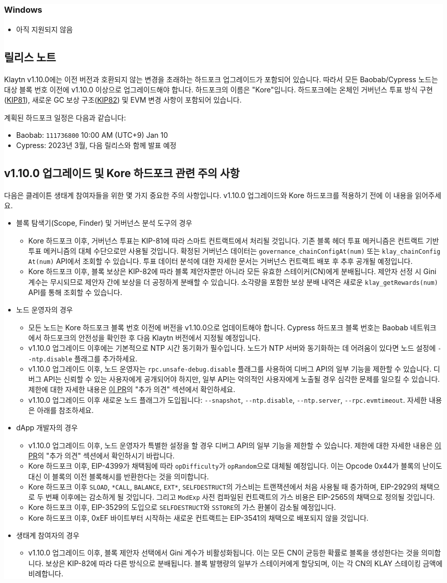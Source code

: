 ### Windows <a id="windows"></a>

- 아직 지원되지 않음


## 릴리스 노트


Klaytn v1.10.0에는 이전 버전과 호환되지 않는 변경을 초래하는 하드포크 업그레이드가 포함되어 있습니다. 따라서 모든 Baobab/Cypress 노드는 대상 블록 번호 이전에 v1.10.0 이상으로 업그레이드해야 합니다. 하드포크의 이름은 "Kore"입니다. 하드포크에는 온체인 거버넌스 투표 방식 구현([KIP81](https://kips.klaytn.foundation/KIPs/kip-81)), 새로운 GC 보상 구조([KIP82](https://kips.klaytn.foundation/KIPs/kip-82)) 및 EVM 변경 사항이 포함되어 있습니다.

계획된 하드포크 일정은 다음과 같습니다:
- Baobab: `111736800` 10:00 AM (UTC+9) Jan 10
- Cypress: 2023년 3월, 다음 릴리스와 함께 발표 예정


## v1.10.0 업그레이드 및 Kore 하드포크 관련 주의 사항
다음은 클레이튼 생태계 참여자들을 위한 몇 가지 중요한 주의 사항입니다. v1.10.0 업그레이드와 Kore 하드포크를 적용하기 전에 이 내용을 읽어주세요.  

- 블록 탐색기(Scope, Finder) 및 거버넌스 분석 도구의 경우
  - Kore 하드포크 이후, 거버넌스 투표는 KIP-81에 따라 스마트 컨트랙트에서 처리될 것입니다. 기존 블록 헤더 투표 메커니즘은 컨트랙트 기반 투표 메커니즘의 대체 수단으로만 사용될 것입니다. 확정된 거버넌스 데이터는 `governance_chainConfigAt(num)` 또는 `klay_chainConfigAt(num)` API에서 조회할 수 있습니다. 투표 데이터 분석에 대한 자세한 문서는 거버넌스 컨트랙트 배포 후 추후 공개될 예정입니다.
  - Kore 하드포크 이후, 블록 보상은 KIP-82에 따라 블록 제안자뿐만 아니라 모든 유효한 스테이커(CN)에게 분배됩니다. 제안자 선정 시 Gini 계수는 무시되므로 제안자 간에 보상을 더 공정하게 분배할 수 있습니다. 소각량을 포함한 보상 분배 내역은 새로운 `klay_getRewards(num)` API를 통해 조회할 수 있습니다.

- 노드 운영자의 경우
  - 모든 노드는 Kore 하드포크 블록 번호 이전에 버전을 v1.10.0으로 업데이트해야 합니다. Cypress 하드포크 블록 번호는 Baobab 네트워크에서 하드포크의 안전성을 확인한 후 다음 Klaytn 버전에서 지정될 예정입니다.
  - v1.10.0 업그레이드 이후에는 기본적으로 NTP 시간 동기화가 필수입니다. 노드가 NTP 서버와 동기화하는 데 어려움이 있다면 노드 설정에 `--ntp.disable` 플래그를 추가하세요.
  - v1.10.0 업그레이드 이후, 노드 운영자는 `rpc.unsafe-debug.disable` 플래그를 사용하여 디버그 API의 일부 기능을 제한할 수 있습니다. 디버그 API는 신뢰할 수 있는 사용자에게 공개되어야 하지만, 일부 API는 악의적인 사용자에게 노출될 경우 심각한 문제를 일으킬 수 있습니다. 제한에 대한 자세한 내용은 [이 PR](https://github.com/klaytn/klaytn/pull/1746)의 "추가 의견" 섹션에서 확인하세요.
  - v1.10.0 업그레이드 이후 새로운 노드 플래그가 도입됩니다: `--snapshot`, `--ntp.disable`, `--ntp.server`, `--rpc.evmtimeout`. 자세한 내용은 아래를 참조하세요.

- dApp 개발자의 경우
  - v1.10.0 업그레이드 이후, 노드 운영자가 특별한 설정을 할 경우 디버그 API의 일부 기능을 제한할 수 있습니다. 제한에 대한 자세한 내용은 [이 PR](https://github.com/klaytn/klaytn/pull/1746)의 "추가 의견" 섹션에서 확인하시기 바랍니다.
  - Kore 하드포크 이후, EIP-4399가 채택됨에 따라 `opDifficulty`가 `opRandom`으로 대체될 예정입니다. 이는 Opcode 0x44가 블록의 난이도 대신 이 블록의 이전 블록해시를 반환한다는 것을 의미합니다.
  - Kore 하드포크 이후 `SLOAD`, `*CALL`, `BALANCE`, `EXT*`, `SELFDESTRUCT`의 가스비는 트랜잭션에서 처음 사용될 때 증가하며, EIP-2929의 채택으로 두 번째 이후에는 감소하게 될 것입니다. 그리고 `ModExp` 사전 컴파일된 컨트랙트의 가스 비용은 EIP-2565의 채택으로 정의될 것입니다.
  - Kore 하드포크 이후, EIP-3529의 도입으로 `SELFDESTRUCT`와 `SSTORE`의 가스 환불이 감소될 예정입니다.
  - Kore 하드포크 이후, 0xEF 바이트부터 시작하는 새로운 컨트랙트는 EIP-3541의 채택으로 배포되지 않을 것입니다.

- 생태계 참여자의 경우
  - v1.10.0 업그레이드 이후, 블록 제안자 선택에서 Gini 계수가 비활성화됩니다. 이는 모든 CN이 균등한 확률로 블록을 생성한다는 것을 의미합니다. 보상은 KIP-82에 따라 다른 방식으로 분배됩니다. 블록 발행량의 일부가 스테이커에게 할당되며, 이는 각 CN의 KLAY 스테이킹 금액에 비례합니다.

